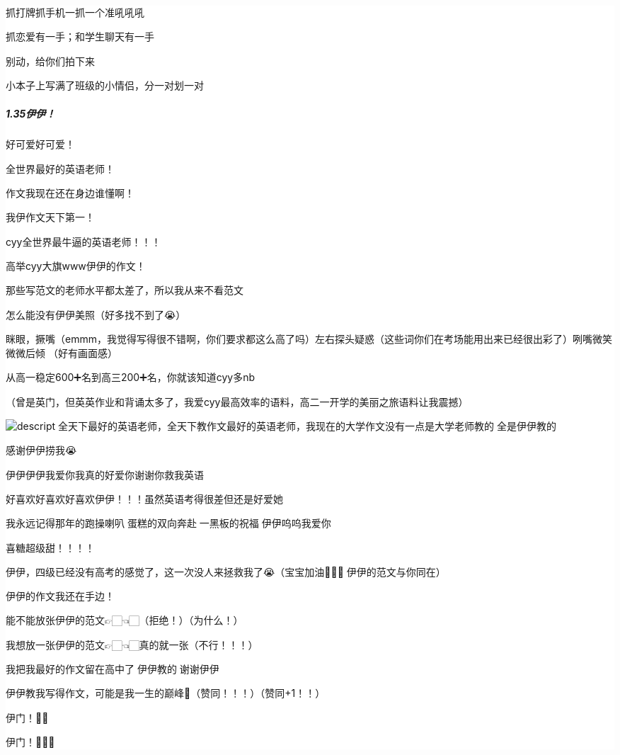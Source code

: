 抓打牌抓手机一抓一个准吼吼吼

抓恋爱有一手；和学生聊天有一手

别动，给你们拍下来

小本子上写满了班级的小情侣，分一对划一对

##### 1.35伊伊！

好可爱好可爱！

全世界最好的英语老师！

作文我现在还在身边谁懂啊！

我伊作文天下第一！

cyy全世界最牛逼的英语老师！！！

高举cyy大旗www伊伊的作文！

那些写范文的老师水平都太差了，所以我从来不看范文

怎么能没有伊伊美照（好多找不到了😭）

眯眼，撅嘴（emmm，我觉得写得很不错啊，你们要求都这么高了吗）左右探头疑惑（这些词你们在考场能用出来已经很出彩了）咧嘴微笑微微后倾
（好有画面感）

从高一稳定600➕名到高三200➕名，你就该知道cyy多nb

（曾是英门，但英英作业和背诵太多了，我爱cyy最高效率的语料，高二一开学的美丽之旅语料让我震撼）

![descript](./media/image82.jpg)
全天下最好的英语老师，全天下教作文最好的英语老师，我现在的大学作文没有一点是大学老师教的
全是伊伊教的

感谢伊伊捞我😭

伊伊伊伊我爱你我真的好爱你谢谢你救我英语

好喜欢好喜欢好喜欢伊伊！！！虽然英语考得很差但还是好爱她

我永远记得那年的跑操喇叭 蛋糕的双向奔赴 一黑板的祝福 伊伊呜呜我爱你

喜糖超级甜！！！！

伊伊，四级已经没有高考的感觉了，这一次没人来拯救我了😭（宝宝加油🥺🥺🥺
伊伊的范文与你同在）

伊伊的作文我还在手边！

能不能放张伊伊的范文👉🏻👈🏻（拒绝！）（为什么！）

我想放一张伊伊的范文👉🏻👈🏻真的就一张（不行！！！）

我把我最好的作文留在高中了 伊伊教的 谢谢伊伊

伊伊教我写得作文，可能是我一生的巅峰🥺（赞同！！！）（赞同+1！！）

伊门！🙏🙏

伊门！🙏🙏🙏
